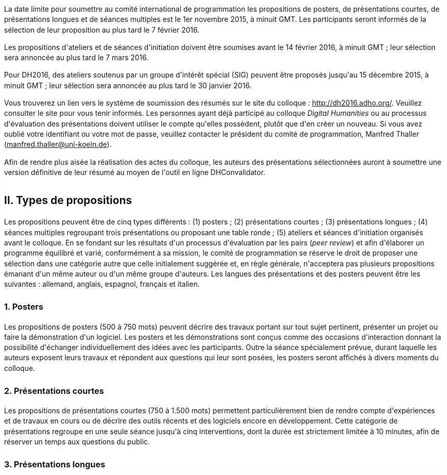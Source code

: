 La date limite pour soumettre au comité international de programmation les propositions de posters, de présentations courtes, de présentations longues et de séances multiples est le 1er novembre 2015, à minuit GMT. Les participants seront informés de la sélection de leur proposition au plus tard le 7 février 2016.

Les propositions d'ateliers et de séances d'initiation doivent être soumises avant le 14 février 2016, à minuit GMT ; leur sélection sera annoncée au plus tard le 7 mars 2016.

Pour DH2016, des ateliers soutenus par un groupe d'intérêt spécial (SIG) peuvent être proposés jusqu'au 15 décembre 2015, à minuit GMT ; leur sélection sera annoncée au plus tard le 30 janvier 2016.

Vous trouverez un lien vers le système de soumission des résumés sur le site du colloque : http://dh2016.adho.org/. Veuillez consulter le site pour vous tenir informés. Les personnes ayant déjà participé au colloque *Digital Humanities* ou au processus d'évaluation des présentations doivent utiliser le compte qu'elles possèdent, plutôt que d'en créer un nouveau. Si vous avez oublié votre identifiant ou votre mot de passe, veuillez contacter le président du comité de programmation, Manfred Thaller (<manfred.thaller@uni-koeln.de>).

Afin de rendre plus aisée la réalisation des actes du colloque, les auteurs des présentations sélectionnées auront à soumettre une version définitive de leur résumé au moyen de l'outil en ligne DHConvalidator.

## II. Types de propositions

Les propositions peuvent être de cinq types différents : (1) posters ; (2) présentations courtes ; (3) présentations longues ; (4) séances multiples regroupant trois présentations ou proposant une table ronde ; (5) ateliers et séances d'initiation organisés avant le colloque. En se fondant sur les résultats d'un processus d'évaluation par les pairs (*peer review*) et afin d'élaborer un programme équilibré et varié, conformément à sa mission, le comité de programmation se réserve le droit de proposer une sélection dans une catégorie autre que celle initialement suggérée et, en règle générale, n'acceptera pas plusieurs propositions émanant d'un même auteur ou d'un même groupe d'auteurs. Les langues des présentations et des posters peuvent être les suivantes : allemand, anglais, espagnol, français et italien.

### 1. Posters

Les propositions de posters (500 à 750 mots) peuvent décrire des travaux portant sur tout sujet pertinent, présenter un projet ou faire la démonstration d'un logiciel. Les posters et les démonstrations sont conçus comme des occasions d'interaction donnant la possibilité d'échanger individuellement des idées avec les participants. Outre la séance spécialement prévue, durant laquelle les auteurs exposent leurs travaux et répondent aux questions qui leur sont posées, les posters seront affichés à divers moments du colloque.

### 2. Présentations courtes

Les propositions de présentations courtes (750 à 1.500 mots) permettent particulièrement bien de rendre compte d'expériences et de travaux en cours ou de décrire des outils récents et des logiciels encore en développement. Cette catégorie de présentations regroupe en une seule séance jusqu'à cinq interventions, dont la durée est strictement limitée à 10 minutes, afin de réserver un temps aux questions du public.

### 3. Présentations longues
